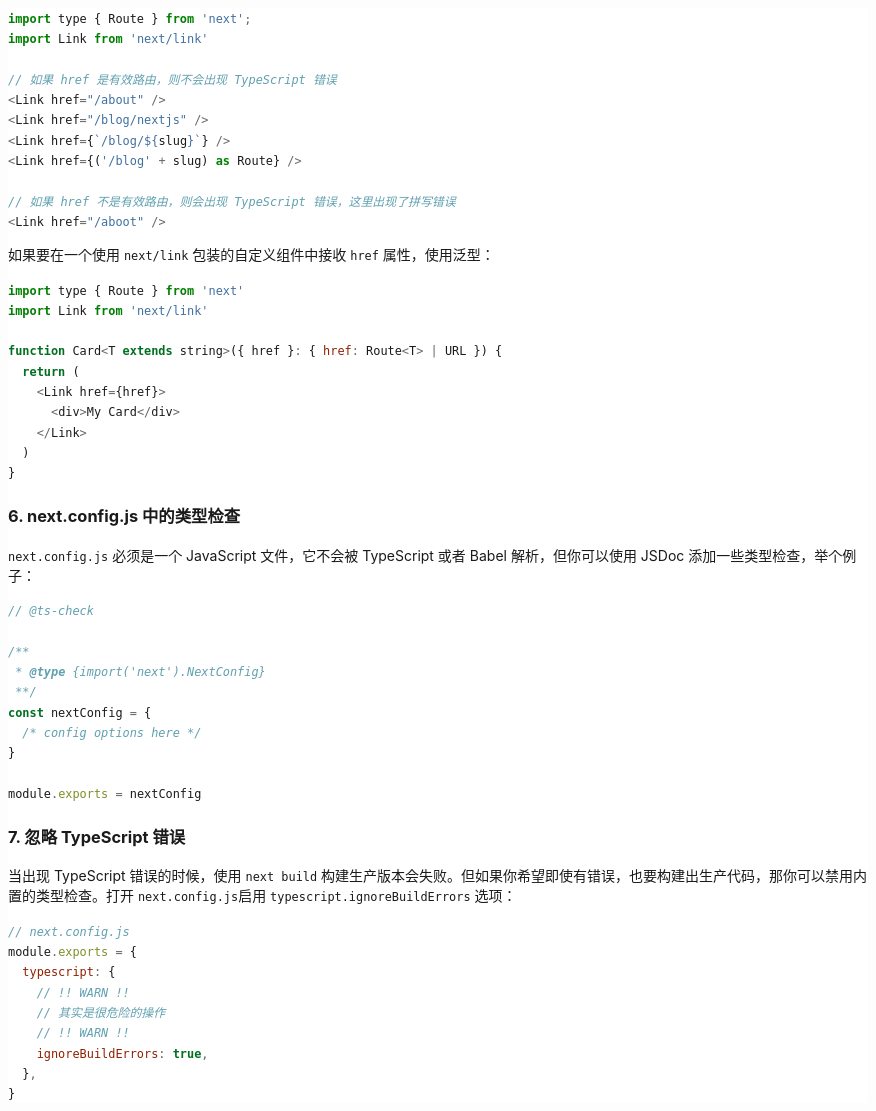 ```javascript
import type { Route } from 'next';
import Link from 'next/link'
 
// 如果 href 是有效路由，则不会出现 TypeScript 错误
<Link href="/about" />
<Link href="/blog/nextjs" />
<Link href={`/blog/${slug}`} />
<Link href={('/blog' + slug) as Route} />
 
// 如果 href 不是有效路由，则会出现 TypeScript 错误，这里出现了拼写错误
<Link href="/aboot" />
```

如果要在一个使用 `next/link` 包装的自定义组件中接收 `href` 属性，使用泛型：

```javascript
import type { Route } from 'next'
import Link from 'next/link'
 
function Card<T extends string>({ href }: { href: Route<T> | URL }) {
  return (
    <Link href={href}>
      <div>My Card</div>
    </Link>
  )
}
```

### 6. next.config.js 中的类型检查

`next.config.js` 必须是一个 JavaScript 文件，它不会被 TypeScript 或者 Babel 解析，但你可以使用 JSDoc 添加一些类型检查，举个例子：

```javascript
// @ts-check
 
/**
 * @type {import('next').NextConfig}
 **/
const nextConfig = {
  /* config options here */
}
 
module.exports = nextConfig
```

### 7. 忽略 TypeScript 错误

当出现 TypeScript 错误的时候，使用 `next build` 构建生产版本会失败。但如果你希望即使有错误，也要构建出生产代码，那你可以禁用内置的类型检查。打开 `next.config.js`启用 `typescript.ignoreBuildErrors` 选项：

```javascript
// next.config.js
module.exports = {
  typescript: {
    // !! WARN !!
    // 其实是很危险的操作
    // !! WARN !!
    ignoreBuildErrors: true,
  },
}
```
